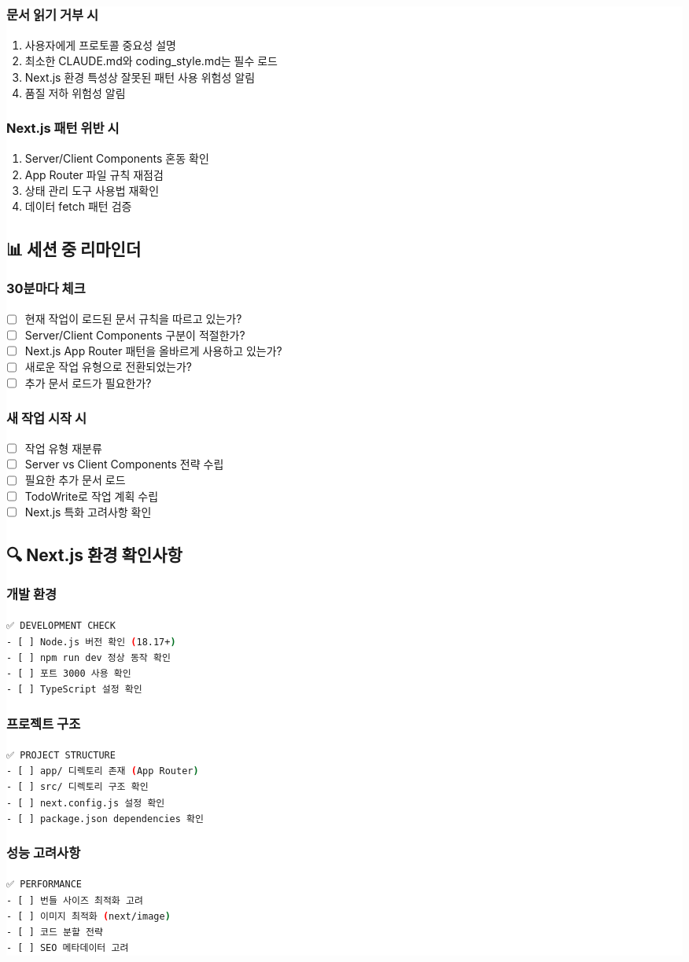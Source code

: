 ### 문서 읽기 거부 시
1. 사용자에게 프로토콜 중요성 설명
2. 최소한 CLAUDE.md와 coding_style.md는 필수 로드
3. Next.js 환경 특성상 잘못된 패턴 사용 위험성 알림
4. 품질 저하 위험성 알림

### Next.js 패턴 위반 시
1. Server/Client Components 혼동 확인
2. App Router 파일 규칙 재점검
3. 상태 관리 도구 사용법 재확인
4. 데이터 fetch 패턴 검증

## 📊 세션 중 리마인더

### 30분마다 체크
- [ ] 현재 작업이 로드된 문서 규칙을 따르고 있는가?
- [ ] Server/Client Components 구분이 적절한가?
- [ ] Next.js App Router 패턴을 올바르게 사용하고 있는가?
- [ ] 새로운 작업 유형으로 전환되었는가?
- [ ] 추가 문서 로드가 필요한가?

### 새 작업 시작 시
- [ ] 작업 유형 재분류
- [ ] Server vs Client Components 전략 수립
- [ ] 필요한 추가 문서 로드
- [ ] TodoWrite로 작업 계획 수립
- [ ] Next.js 특화 고려사항 확인

## 🔍 Next.js 환경 확인사항

### 개발 환경
```bash
✅ DEVELOPMENT CHECK
- [ ] Node.js 버전 확인 (18.17+)
- [ ] npm run dev 정상 동작 확인
- [ ] 포트 3000 사용 확인
- [ ] TypeScript 설정 확인
```

### 프로젝트 구조
```bash
✅ PROJECT STRUCTURE
- [ ] app/ 디렉토리 존재 (App Router)
- [ ] src/ 디렉토리 구조 확인
- [ ] next.config.js 설정 확인
- [ ] package.json dependencies 확인
```

### 성능 고려사항
```bash
✅ PERFORMANCE
- [ ] 번들 사이즈 최적화 고려
- [ ] 이미지 최적화 (next/image)
- [ ] 코드 분할 전략
- [ ] SEO 메타데이터 고려
```

